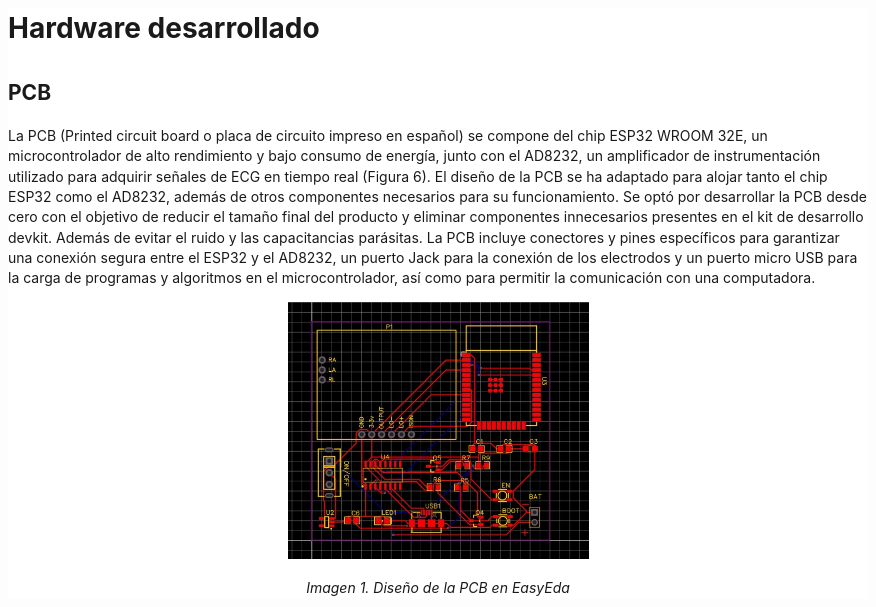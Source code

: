 # Hardware desarrollado
## PCB
La PCB (Printed circuit board o placa de circuito impreso en español) se compone del chip ESP32 WROOM 32E, un microcontrolador de alto rendimiento y bajo consumo de energía, junto con el AD8232, un amplificador de instrumentación utilizado para adquirir señales de ECG en tiempo real (Figura 6). El diseño de la PCB se ha adaptado para alojar tanto el chip ESP32 como el AD8232, además de otros componentes necesarios para su funcionamiento. Se optó por desarrollar la PCB desde cero con el objetivo de reducir el tamaño final del producto y eliminar componentes innecesarios presentes en el kit de desarrollo devkit. Además de evitar el ruido y las capacitancias parásitas. La PCB incluye conectores y pines específicos para garantizar una conexión segura entre el ESP32 y el AD8232, un puerto Jack para la conexión de los electrodos y un puerto micro USB para la carga de programas y algoritmos en el microcontrolador, así como para permitir la comunicación con una computadora.

<p align="center">
  <img src="https://github.com/MateoPortal/IntroSenales/blob/main/Hardware/placaplano.jpeg" alt="IMAGEN DE BIENVENIDA" width="35%">
  </p>
<p align="center">
  <em>Imagen 1. Diseño de la PCB en EasyEda</em>
</p>

<p align="center">